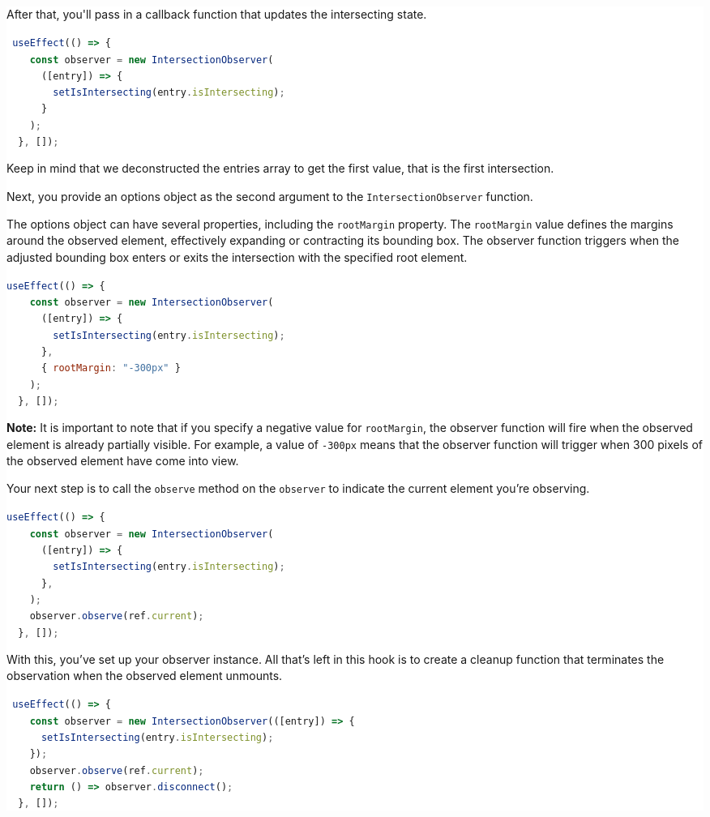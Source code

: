After that, you'll pass in a callback function that updates the intersecting state.

```js
 useEffect(() => {
    const observer = new IntersectionObserver(
      ([entry]) => {
        setIsIntersecting(entry.isIntersecting);
      }
    );
  }, []);
```

Keep in mind that we deconstructed the entries array to get the first value, that is the first intersection.

Next, you provide an options object as the second argument to the `IntersectionObserver` function.

The options object can have several properties, including the `rootMargin` property. The `rootMargin` value defines the margins around the observed element, effectively expanding or contracting its bounding box. The observer function triggers when the adjusted bounding box enters or exits the intersection with the specified root element.

```js
useEffect(() => {
    const observer = new IntersectionObserver(
      ([entry]) => {
        setIsIntersecting(entry.isIntersecting);
      },
      { rootMargin: "-300px" }
    );
  }, []);
```

**Note:** It is important to note that if you specify a negative value for `rootMargin`, the observer function will fire when the observed element is already partially visible. For example, a value of `-300px` means that the observer function will trigger when 300 pixels of the observed element have come into view.

Your next step is to call the `observe` method on the `observer` to indicate the current element you’re observing.

```js
useEffect(() => {
    const observer = new IntersectionObserver(
      ([entry]) => {
        setIsIntersecting(entry.isIntersecting);
      },
    );
    observer.observe(ref.current);
  }, []);
```

With this, you’ve set up your observer instance. All that’s left in this hook is to create a cleanup function that terminates the observation when the observed element unmounts.

```js
 useEffect(() => {
    const observer = new IntersectionObserver(([entry]) => {
      setIsIntersecting(entry.isIntersecting);
    });
    observer.observe(ref.current);
    return () => observer.disconnect();
  }, []);
```
